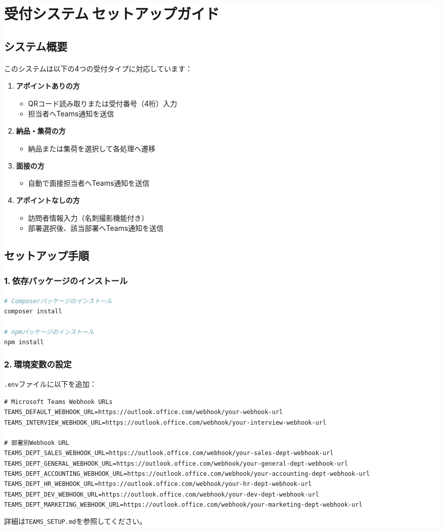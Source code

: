 # 受付システム セットアップガイド

## システム概要

このシステムは以下の4つの受付タイプに対応しています：

1. **アポイントありの方**
   - QRコード読み取りまたは受付番号（4桁）入力
   - 担当者へTeams通知を送信

2. **納品・集荷の方**
   - 納品または集荷を選択して各処理へ遷移

3. **面接の方**
   - 自動で面接担当者へTeams通知を送信

4. **アポイントなしの方**
   - 訪問者情報入力（名刺撮影機能付き）
   - 部署選択後、該当部署へTeams通知を送信

## セットアップ手順

### 1. 依存パッケージのインストール

```bash
# Composerパッケージのインストール
composer install

# npmパッケージのインストール
npm install
```

### 2. 環境変数の設定

`.env`ファイルに以下を追加：

```env
# Microsoft Teams Webhook URLs
TEAMS_DEFAULT_WEBHOOK_URL=https://outlook.office.com/webhook/your-webhook-url
TEAMS_INTERVIEW_WEBHOOK_URL=https://outlook.office.com/webhook/your-interview-webhook-url

# 部署別Webhook URL
TEAMS_DEPT_SALES_WEBHOOK_URL=https://outlook.office.com/webhook/your-sales-dept-webhook-url
TEAMS_DEPT_GENERAL_WEBHOOK_URL=https://outlook.office.com/webhook/your-general-dept-webhook-url
TEAMS_DEPT_ACCOUNTING_WEBHOOK_URL=https://outlook.office.com/webhook/your-accounting-dept-webhook-url
TEAMS_DEPT_HR_WEBHOOK_URL=https://outlook.office.com/webhook/your-hr-dept-webhook-url
TEAMS_DEPT_DEV_WEBHOOK_URL=https://outlook.office.com/webhook/your-dev-dept-webhook-url
TEAMS_DEPT_MARKETING_WEBHOOK_URL=https://outlook.office.com/webhook/your-marketing-dept-webhook-url
```

詳細は`TEAMS_SETUP.md`を参照してください。
